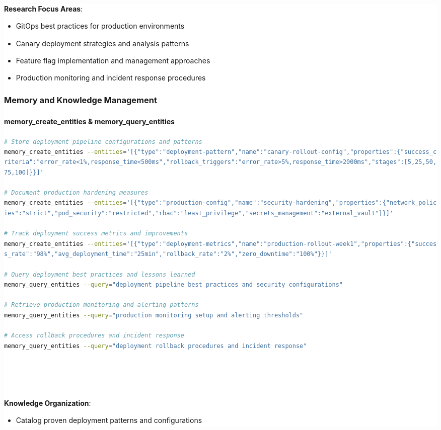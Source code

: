 **Research Focus Areas**:


- GitOps best practices for production environments


- Canary deployment strategies and analysis patterns


- Feature flag implementation and management approaches


- Production monitoring and incident response procedures

### Memory and Knowledge Management

#### memory_create_entities & memory_query_entities



```bash
# Store deployment pipeline configurations and patterns
memory_create_entities --entities='[{"type":"deployment-pattern","name":"canary-rollout-config","properties":{"success_criteria":"error_rate<1%,response_time<500ms","rollback_triggers":"error_rate>5%,response_time>2000ms","stages":[5,25,50,75,100]}}]'

# Document production hardening measures
memory_create_entities --entities='[{"type":"production-config","name":"security-hardening","properties":{"network_policies":"strict","pod_security":"restricted","rbac":"least_privilege","secrets_management":"external_vault"}}]'

# Track deployment success metrics and improvements
memory_create_entities --entities='[{"type":"deployment-metrics","name":"production-rollout-week1","properties":{"success_rate":"98%","avg_deployment_time":"25min","rollback_rate":"2%","zero_downtime":"100%"}}]'

# Query deployment best practices and lessons learned
memory_query_entities --query="deployment pipeline best practices and security configurations"

# Retrieve production monitoring and alerting patterns
memory_query_entities --query="production monitoring setup and alerting thresholds"

# Access rollback procedures and incident response
memory_query_entities --query="deployment rollback procedures and incident response"






```

**Knowledge Organization**:


- Catalog proven deployment patterns and configurations

